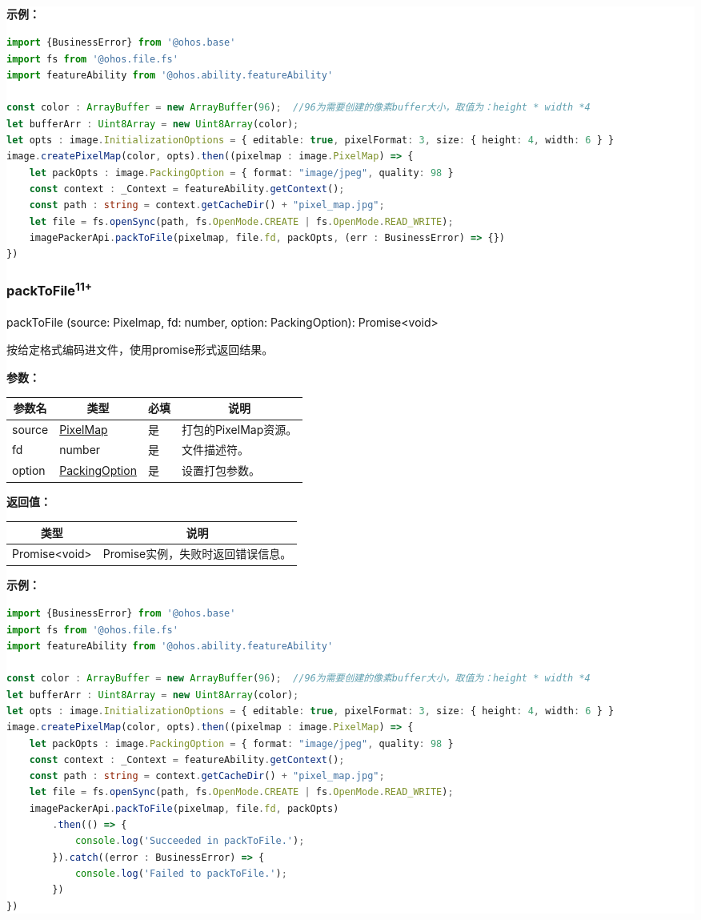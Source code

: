 **示例：**

```ts
import {BusinessError} from '@ohos.base'
import fs from '@ohos.file.fs'
import featureAbility from '@ohos.ability.featureAbility'

const color : ArrayBuffer = new ArrayBuffer(96);  //96为需要创建的像素buffer大小，取值为：height * width *4
let bufferArr : Uint8Array = new Uint8Array(color);
let opts : image.InitializationOptions = { editable: true, pixelFormat: 3, size: { height: 4, width: 6 } }
image.createPixelMap(color, opts).then((pixelmap : image.PixelMap) => {
    let packOpts : image.PackingOption = { format: "image/jpeg", quality: 98 }
    const context : _Context = featureAbility.getContext();
	const path : string = context.getCacheDir() + "pixel_map.jpg";
    let file = fs.openSync(path, fs.OpenMode.CREATE | fs.OpenMode.READ_WRITE);
    imagePackerApi.packToFile(pixelmap, file.fd, packOpts, (err : BusinessError) => {})
})
```

### packToFile<sup>11+</sup>

packToFile (source: Pixelmap, fd: number, option: PackingOption): Promise\<void>

按给定格式编码进文件，使用promise形式返回结果。

**参数：**

| 参数名 | 类型                            | 必填 | 说明                 |
| ------ | ------------------------------- | ---- | -------------------- |
| source | [PixelMap](#pixelmap7)          | 是   | 打包的PixelMap资源。 |
| fd     | number                          | 是   | 文件描述符。         |
| option | [PackingOption](#packingoption) | 是   | 设置打包参数。       |

**返回值：**

| 类型           | 说明                              |
| -------------- | --------------------------------- |
| Promise\<void> | Promise实例，失败时返回错误信息。 |

**示例：**

```ts
import {BusinessError} from '@ohos.base'
import fs from '@ohos.file.fs'
import featureAbility from '@ohos.ability.featureAbility'

const color : ArrayBuffer = new ArrayBuffer(96);  //96为需要创建的像素buffer大小，取值为：height * width *4
let bufferArr : Uint8Array = new Uint8Array(color);
let opts : image.InitializationOptions = { editable: true, pixelFormat: 3, size: { height: 4, width: 6 } }
image.createPixelMap(color, opts).then((pixelmap : image.PixelMap) => {
    let packOpts : image.PackingOption = { format: "image/jpeg", quality: 98 }
    const context : _Context = featureAbility.getContext();
	const path : string = context.getCacheDir() + "pixel_map.jpg";
    let file = fs.openSync(path, fs.OpenMode.CREATE | fs.OpenMode.READ_WRITE);
    imagePackerApi.packToFile(pixelmap, file.fd, packOpts)
        .then(() => {
            console.log('Succeeded in packToFile.');
        }).catch((error : BusinessError) => {
            console.log('Failed to packToFile.');
        })
})
```
